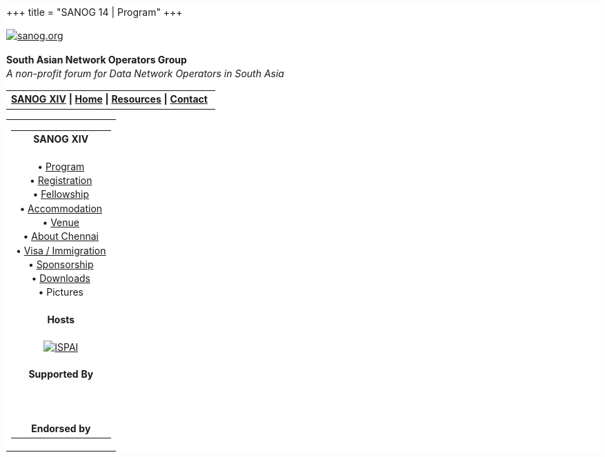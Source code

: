 +++
title = "SANOG 14 | Program"
+++

[<img src="../images/logo.jpg" width="283" height="88" alt="sanog.org" />](../index.html)

**South Asian Network Operators Group**  
*A non-profit forum for Data Network Operators in South Asia*

<table width="760" data-border="0" data-cellspacing="0" data-cellpadding="0">
<tbody>
<tr class="odd">
<td><strong><a href="index.html">SANOG XIV</a></strong> <strong>| <a href="../index.html">Home</a> | <a href="../resources/index.html">Resources</a> | <a href="../contact.htm">Contact</a> </strong></td>
</tr>
</tbody>
</table>

<table width="99%" data-border="0" data-cellspacing="0" data-cellpadding="8">
<colgroup>
<col style="width: 100%" />
</colgroup>
<tbody>
<tr class="odd">
<td><table width="100%" data-border="0" data-cellspacing="2" data-cellpadding="0">
<colgroup>
<col style="width: 100%" />
</colgroup>
<tbody>
<tr class="odd">
<td style="text-align: center;"><strong>SANOG XIV</strong></td>
</tr>
<tr class="even">
<td style="text-align: center;"><p>• <a href="program.htm">Program</a><br />
• <a href="registration.htm">Registration</a><br />
• <a href="fellowship.htm">Fellowship</a><br />
• <a href="accommodation.htm">Accommodation</a><br />
• <a href="venue.htm">Venue</a><br />
• <a href="country.htm">About Chennai</a><br />
• <a href="visa.htm">Visa / Immigration<br />
</a>• <a href="sponsorship.htm">Sponsorship</a><br />
• <a href="downloads.htm">Downloads</a><br />
• Pictures</p></td>
</tr>
<tr class="odd">
<td style="text-align: center;"><strong>Hosts</strong></td>
</tr>
<tr class="even">
<td style="text-align: center;"><div data-align="center">
<p><a href="http://www.ispai.in"><img src="images/ispai.jpg" width="120" height="38" alt="ISPAI " /></a></p>
</div></td>
</tr>
<tr class="odd">
<td style="text-align: center;"><strong>Supported By</strong></td>
</tr>
<tr class="even">
<td style="text-align: center;"><p><strong></strong><br />
</p></td>
</tr>
<tr class="odd">
<td style="text-align: center;"><strong>Endorsed by</strong></td>
</tr>
<tr class="even">